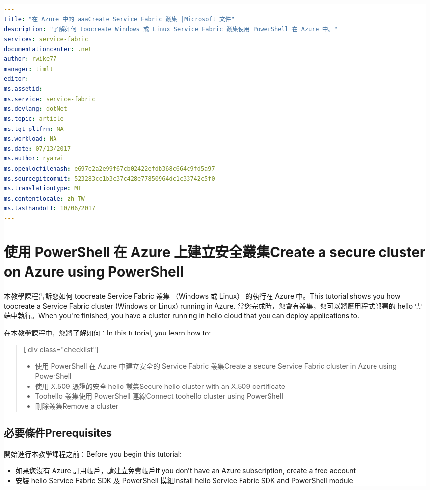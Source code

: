 ```yaml
---
title: "在 Azure 中的 aaaCreate Service Fabric 叢集 |Microsoft 文件"
description: "了解如何 toocreate Windows 或 Linux Service Fabric 叢集使用 PowerShell 在 Azure 中。"
services: service-fabric
documentationcenter: .net
author: rwike77
manager: timlt
editor: 
ms.assetid: 
ms.service: service-fabric
ms.devlang: dotNet
ms.topic: article
ms.tgt_pltfrm: NA
ms.workload: NA
ms.date: 07/13/2017
ms.author: ryanwi
ms.openlocfilehash: e697e2a2e99f67cb02422efdb368c664c9fd5a97
ms.sourcegitcommit: 523283cc1b3c37c428e77850964dc1c33742c5f0
ms.translationtype: MT
ms.contentlocale: zh-TW
ms.lasthandoff: 10/06/2017
---
```

# <a name="create-a-secure-cluster-on-azure-using-powershell"></a><span data-ttu-id="b622c-103">使用 PowerShell 在 Azure 上建立安全叢集</span><span class="sxs-lookup"><span data-stu-id="b622c-103">Create a secure cluster on Azure using PowerShell</span></span>
<span data-ttu-id="b622c-104">本教學課程告訴您如何 toocreate Service Fabric 叢集 （Windows 或 Linux） 的執行在 Azure 中。</span><span class="sxs-lookup"><span data-stu-id="b622c-104">This tutorial shows you how toocreate a Service Fabric cluster (Windows or Linux) running in Azure.</span></span> <span data-ttu-id="b622c-105">當您完成時，您會有叢集，您可以將應用程式部署的 hello 雲端中執行。</span><span class="sxs-lookup"><span data-stu-id="b622c-105">When you're finished, you have a cluster running in hello cloud that you can deploy applications to.</span></span>

<span data-ttu-id="b622c-106">在本教學課程中，您將了解如何：</span><span class="sxs-lookup"><span data-stu-id="b622c-106">In this tutorial, you learn how to:</span></span>

> [!div class="checklist"]
> * <span data-ttu-id="b622c-107">使用 PowerShell 在 Azure 中建立安全的 Service Fabric 叢集</span><span class="sxs-lookup"><span data-stu-id="b622c-107">Create a secure Service Fabric cluster in Azure using PowerShell</span></span>
> * <span data-ttu-id="b622c-108">使用 X.509 憑證的安全 hello 叢集</span><span class="sxs-lookup"><span data-stu-id="b622c-108">Secure hello cluster with an X.509 certificate</span></span>
> * <span data-ttu-id="b622c-109">Toohello 叢集使用 PowerShell 連線</span><span class="sxs-lookup"><span data-stu-id="b622c-109">Connect toohello cluster using PowerShell</span></span>
> * <span data-ttu-id="b622c-110">刪除叢集</span><span class="sxs-lookup"><span data-stu-id="b622c-110">Remove a cluster</span></span>

## <a name="prerequisites"></a><span data-ttu-id="b622c-111">必要條件</span><span class="sxs-lookup"><span data-stu-id="b622c-111">Prerequisites</span></span>
<span data-ttu-id="b622c-112">開始進行本教學課程之前：</span><span class="sxs-lookup"><span data-stu-id="b622c-112">Before you begin this tutorial:</span></span>
- <span data-ttu-id="b622c-113">如果您沒有 Azure 訂用帳戶，請建立[免費帳戶](https://azure.microsoft.com/free/?WT.mc_id=A261C142F)</span><span class="sxs-lookup"><span data-stu-id="b622c-113">If you don't have an Azure subscription, create a [free account](https://azure.microsoft.com/free/?WT.mc_id=A261C142F)</span></span>
- <span data-ttu-id="b622c-114">安裝 hello [Service Fabric SDK 及 PowerShell 模組](service-fabric-get-started.md)</span><span class="sxs-lookup"><span data-stu-id="b622c-114">Install hello [Service Fabric SDK and PowerShell module](service-fabric-get-started.md)</span></span>